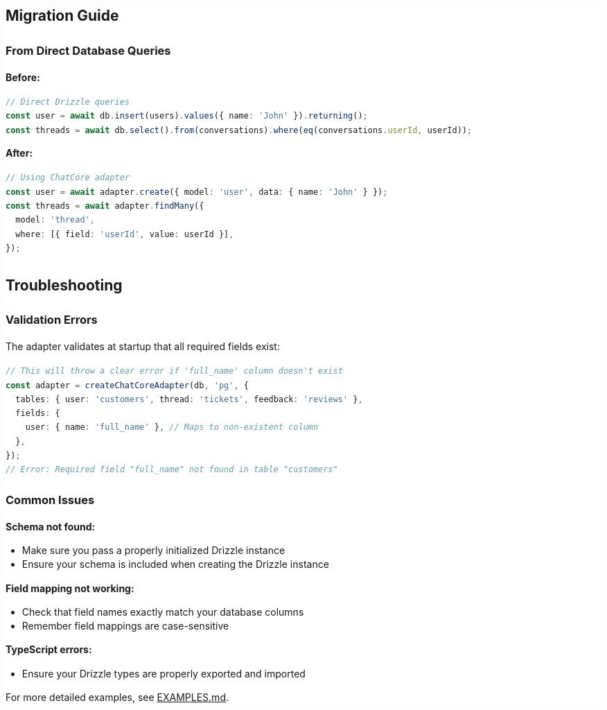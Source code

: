 ## Migration Guide

### From Direct Database Queries

**Before:**

```typescript
// Direct Drizzle queries
const user = await db.insert(users).values({ name: 'John' }).returning();
const threads = await db.select().from(conversations).where(eq(conversations.userId, userId));
```

**After:**

```typescript
// Using ChatCore adapter
const user = await adapter.create({ model: 'user', data: { name: 'John' } });
const threads = await adapter.findMany({
  model: 'thread',
  where: [{ field: 'userId', value: userId }],
});
```

## Troubleshooting

### Validation Errors

The adapter validates at startup that all required fields exist:

```typescript
// This will throw a clear error if 'full_name' column doesn't exist
const adapter = createChatCoreAdapter(db, 'pg', {
  tables: { user: 'customers', thread: 'tickets', feedback: 'reviews' },
  fields: {
    user: { name: 'full_name' }, // Maps to non-existent column
  },
});
// Error: Required field "full_name" not found in table "customers"
```

### Common Issues

**Schema not found:**

- Make sure you pass a properly initialized Drizzle instance
- Ensure your schema is included when creating the Drizzle instance

**Field mapping not working:**

- Check that field names exactly match your database columns
- Remember field mappings are case-sensitive

**TypeScript errors:**

- Ensure your Drizzle types are properly exported and imported

For more detailed examples, see [EXAMPLES.md](./EXAMPLES.md).

